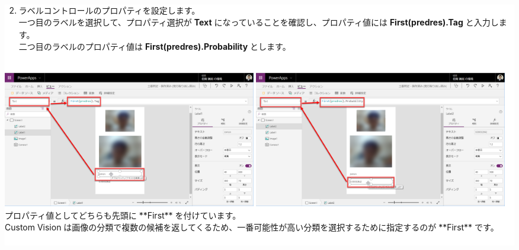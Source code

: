2. ラベルコントロールのプロパティを設定します。<br />
一つ目のラベルを選択して、プロパティ選択が **Text** になっていることを確認し、プロパティ値には **First(predres).Tag** と入力します。<br />
二つ目のラベルのプロパティ値は **First(predres).Probability** とします。<br /><br />
<img src="Assets/Images/pa_label1_property.png" width="420px" />
<img src="Assets/Images/pa_label2_property.png" width="420px" /><br />
プロパティ値としてどちらも先頭に **First** を付けています。<br />
Custom Vision は画像の分類で複数の候補を返してくるため、一番可能性が高い分類を選択するために指定するのが **First** です。<br /><br />
